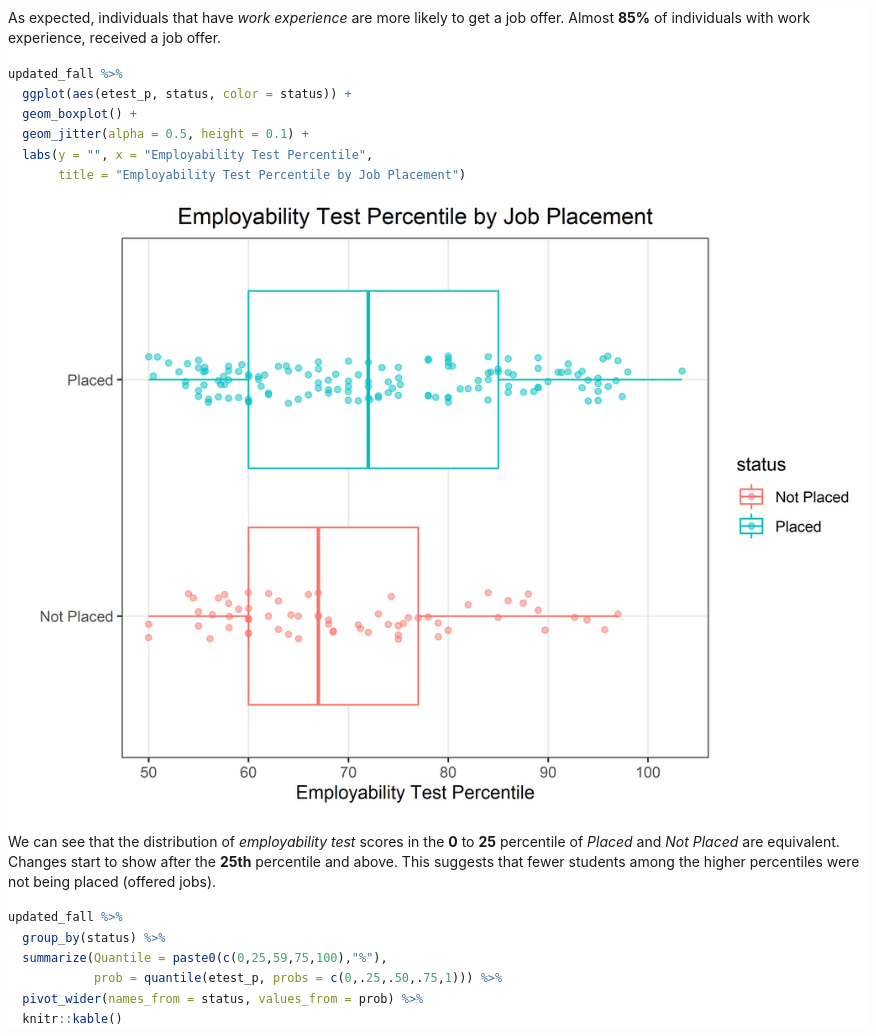 As expected, individuals that have *work experience* are more likely to
get a job offer. Almost **85%** of individuals with work experience,
received a job offer.

``` r
updated_fall %>% 
  ggplot(aes(etest_p, status, color = status)) +
  geom_boxplot() +
  geom_jitter(alpha = 0.5, height = 0.1) +
  labs(y = "", x = "Employability Test Percentile", 
       title = "Employability Test Percentile by Job Placement")
```

![](Masters-Project-Fall-Placement_files/figure-gfm/unnamed-chunk-18-1.png)

We can see that the distribution of *employability test* scores in the
**0** to **25** percentile of *Placed* and *Not Placed* are equivalent.
Changes start to show after the **25th** percentile and above. This
suggests that fewer students among the higher percentiles were not being
placed (offered jobs).

``` r
updated_fall %>%
  group_by(status) %>% 
  summarize(Quantile = paste0(c(0,25,59,75,100),"%"),
            prob = quantile(etest_p, probs = c(0,.25,.50,.75,1))) %>% 
  pivot_wider(names_from = status, values_from = prob) %>% 
  knitr::kable()
```
